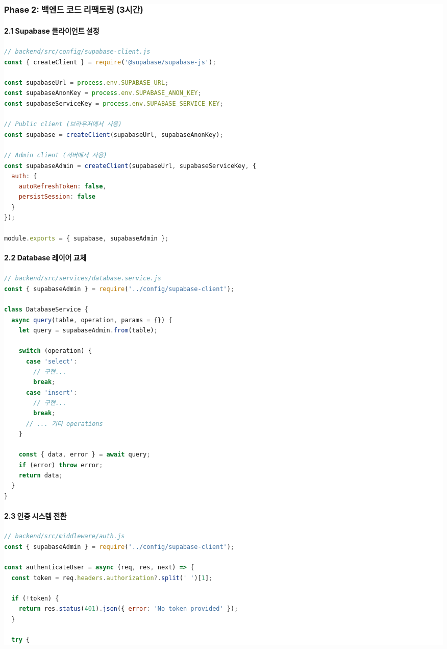 ### Phase 2: 백엔드 코드 리팩토링 (3시간)

#### 2.1 Supabase 클라이언트 설정
```javascript
// backend/src/config/supabase-client.js
const { createClient } = require('@supabase/supabase-js');

const supabaseUrl = process.env.SUPABASE_URL;
const supabaseAnonKey = process.env.SUPABASE_ANON_KEY;
const supabaseServiceKey = process.env.SUPABASE_SERVICE_KEY;

// Public client (브라우저에서 사용)
const supabase = createClient(supabaseUrl, supabaseAnonKey);

// Admin client (서버에서 사용)
const supabaseAdmin = createClient(supabaseUrl, supabaseServiceKey, {
  auth: {
    autoRefreshToken: false,
    persistSession: false
  }
});

module.exports = { supabase, supabaseAdmin };
```

#### 2.2 Database 레이어 교체
```javascript
// backend/src/services/database.service.js
const { supabaseAdmin } = require('../config/supabase-client');

class DatabaseService {
  async query(table, operation, params = {}) {
    let query = supabaseAdmin.from(table);
    
    switch (operation) {
      case 'select':
        // 구현...
        break;
      case 'insert':
        // 구현...
        break;
      // ... 기타 operations
    }
    
    const { data, error } = await query;
    if (error) throw error;
    return data;
  }
}
```

#### 2.3 인증 시스템 전환
```javascript
// backend/src/middleware/auth.js
const { supabaseAdmin } = require('../config/supabase-client');

const authenticateUser = async (req, res, next) => {
  const token = req.headers.authorization?.split(' ')[1];
  
  if (!token) {
    return res.status(401).json({ error: 'No token provided' });
  }
  
  try {
```